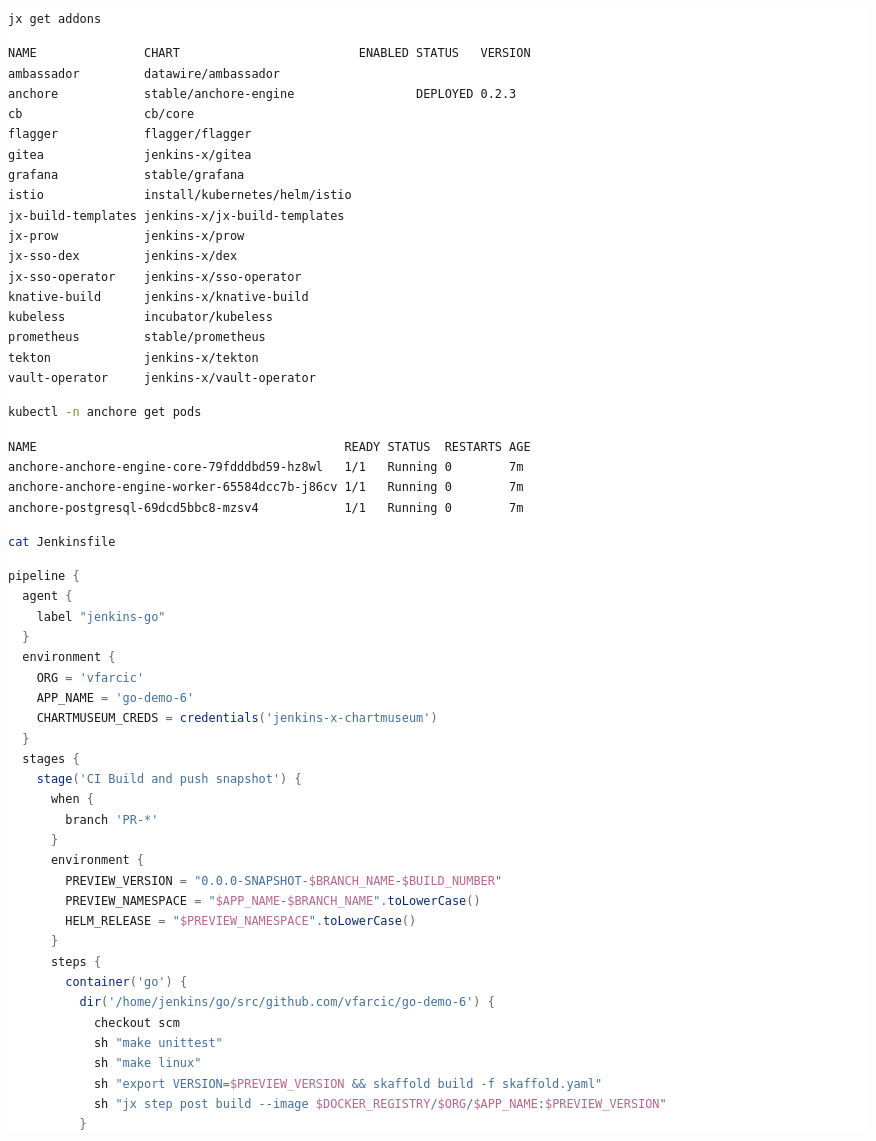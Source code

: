 ```bash
jx get addons
```

```
NAME               CHART                         ENABLED STATUS   VERSION
ambassador         datawire/ambassador
anchore            stable/anchore-engine                 DEPLOYED 0.2.3
cb                 cb/core
flagger            flagger/flagger
gitea              jenkins-x/gitea
grafana            stable/grafana
istio              install/kubernetes/helm/istio
jx-build-templates jenkins-x/jx-build-templates
jx-prow            jenkins-x/prow
jx-sso-dex         jenkins-x/dex
jx-sso-operator    jenkins-x/sso-operator
knative-build      jenkins-x/knative-build
kubeless           incubator/kubeless
prometheus         stable/prometheus
tekton             jenkins-x/tekton
vault-operator     jenkins-x/vault-operator
```

```bash
kubectl -n anchore get pods
```

```
NAME                                           READY STATUS  RESTARTS AGE
anchore-anchore-engine-core-79fdddbd59-hz8wl   1/1   Running 0        7m
anchore-anchore-engine-worker-65584dcc7b-j86cv 1/1   Running 0        7m
anchore-postgresql-69dcd5bbc8-mzsv4            1/1   Running 0        7m
```

```bash
cat Jenkinsfile
```

```groovy
pipeline {
  agent {
    label "jenkins-go"
  }
  environment {
    ORG = 'vfarcic'
    APP_NAME = 'go-demo-6'
    CHARTMUSEUM_CREDS = credentials('jenkins-x-chartmuseum')
  }
  stages {
    stage('CI Build and push snapshot') {
      when {
        branch 'PR-*'
      }
      environment {
        PREVIEW_VERSION = "0.0.0-SNAPSHOT-$BRANCH_NAME-$BUILD_NUMBER"
        PREVIEW_NAMESPACE = "$APP_NAME-$BRANCH_NAME".toLowerCase()
        HELM_RELEASE = "$PREVIEW_NAMESPACE".toLowerCase()
      }
      steps {
        container('go') {
          dir('/home/jenkins/go/src/github.com/vfarcic/go-demo-6') {
            checkout scm
            sh "make unittest"
            sh "make linux"
            sh "export VERSION=$PREVIEW_VERSION && skaffold build -f skaffold.yaml"
            sh "jx step post build --image $DOCKER_REGISTRY/$ORG/$APP_NAME:$PREVIEW_VERSION"
          }
```